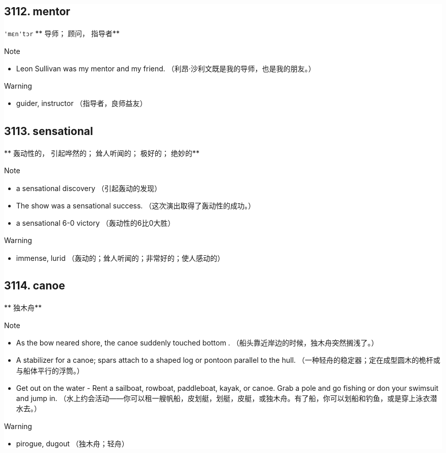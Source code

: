 ## 3112. mentor

`'mɛn'tɔr`  ** 导师； 顾问， 指导者**

> [!NOTE]
>
> - Leon Sullivan was my mentor and my friend. （利昂·沙利文既是我的导师，也是我的朋友。）
>

> [!WARNING]
>
> - guider, instructor （指导者，良师益友）
>

## 3113. sensational

** 轰动性的， 引起哗然的； 耸人听闻的； 极好的； 绝妙的**

> [!NOTE]
>
> - a sensational discovery （引起轰动的发现）
>
> - The show was a sensational success. （这次演出取得了轰动性的成功。）
>
> - a sensational 6-0 victory （轰动性的6比0大胜）
>

> [!WARNING]
>
> - immense, lurid （轰动的；耸人听闻的；非常好的；使人感动的）
>

## 3114. canoe

** 独木舟**

> [!NOTE]
>
> - As the bow neared shore, the canoe suddenly touched bottom . （船头靠近岸边的时候，独木舟突然搁浅了。）
>
> - A stabilizer for a canoe; spars attach to a shaped log or pontoon parallel to the hull. （一种轻舟的稳定器；定在成型圆木的桅杆或与船体平行的浮筒。）
>
> - Get out on the water - Rent a sailboat, rowboat, paddleboat, kayak, or canoe. Grab a pole and go fishing or don your swimsuit and jump in. （水上约会活动——你可以租一艘帆船，皮划艇，划艇，皮艇，或独木舟。有了船，你可以划船和钓鱼，或是穿上泳衣潜水去。）
>

> [!WARNING]
>
> - pirogue, dugout （独木舟；轻舟）
>
